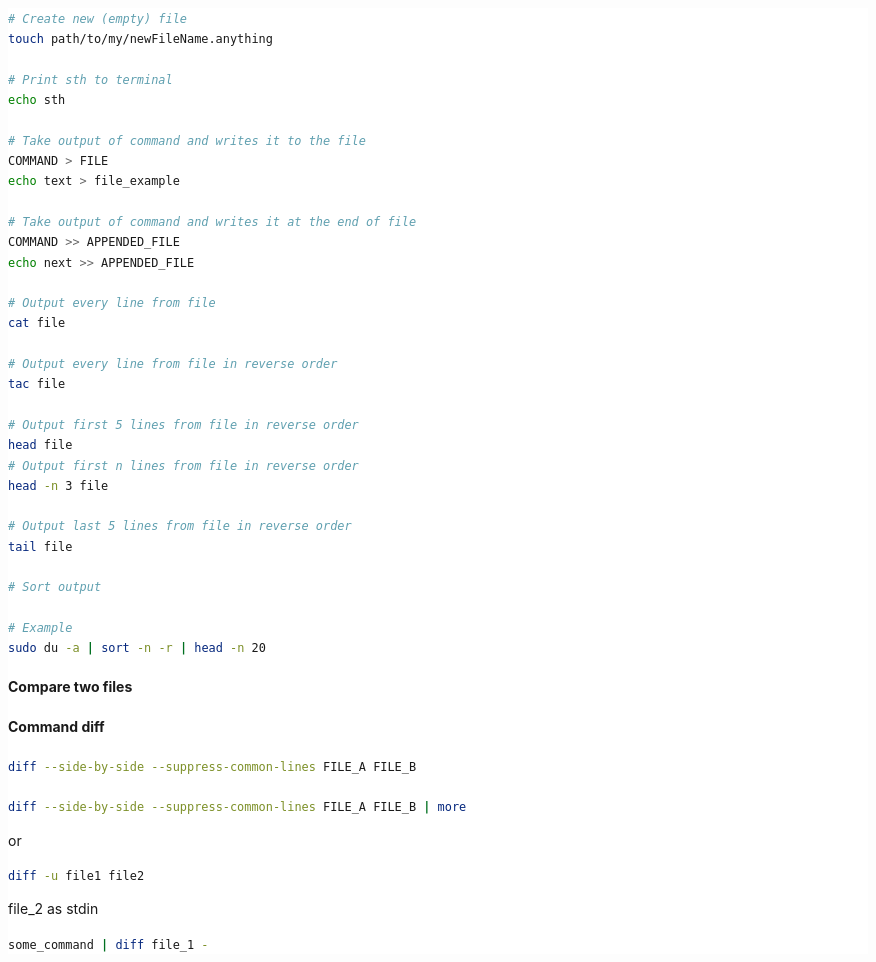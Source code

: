 ```sh
# Create new (empty) file
touch path/to/my/newFileName.anything

# Print sth to terminal
echo sth

# Take output of command and writes it to the file
COMMAND > FILE
echo text > file_example

# Take output of command and writes it at the end of file
COMMAND >> APPENDED_FILE
echo next >> APPENDED_FILE

# Output every line from file
cat file

# Output every line from file in reverse order
tac file

# Output first 5 lines from file in reverse order
head file
# Output first n lines from file in reverse order
head -n 3 file

# Output last 5 lines from file in reverse order
tail file

# Sort output

# Example 
sudo du -a | sort -n -r | head -n 20
```

#### Compare two files

#### Command diff

```sh
diff --side-by-side --suppress-common-lines FILE_A FILE_B

diff --side-by-side --suppress-common-lines FILE_A FILE_B | more
```
or
```sh
diff -u file1 file2
```

file_2 as stdin

```sh
some_command | diff file_1 -
```
